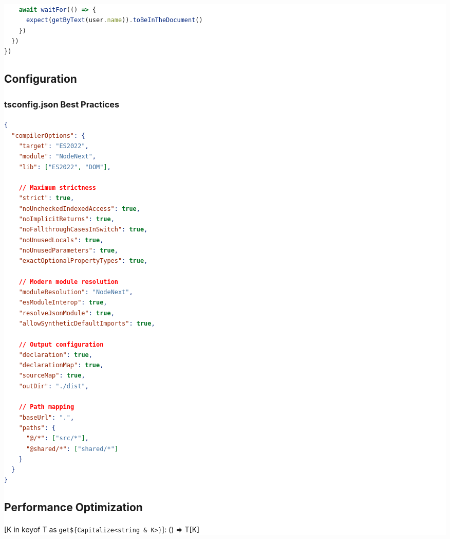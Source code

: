 ```typescript
    await waitFor(() => {
      expect(getByText(user.name)).toBeInTheDocument()
    })
  })
})
```

## Configuration

### tsconfig.json Best Practices
```json
{
  "compilerOptions": {
    "target": "ES2022",
    "module": "NodeNext",
    "lib": ["ES2022", "DOM"],
    
    // Maximum strictness
    "strict": true,
    "noUncheckedIndexedAccess": true,
    "noImplicitReturns": true,
    "noFallthroughCasesInSwitch": true,
    "noUnusedLocals": true,
    "noUnusedParameters": true,
    "exactOptionalPropertyTypes": true,
    
    // Modern module resolution
    "moduleResolution": "NodeNext",
    "esModuleInterop": true,
    "resolveJsonModule": true,
    "allowSyntheticDefaultImports": true,
    
    // Output configuration
    "declaration": true,
    "declarationMap": true,
    "sourceMap": true,
    "outDir": "./dist",
    
    // Path mapping
    "baseUrl": ".",
    "paths": {
      "@/*": ["src/*"],
      "@shared/*": ["shared/*"]
    }
  }
}
```

## Performance Optimization


  [K in keyof T as `get${Capitalize<string & K>}`]: () => T[K]
